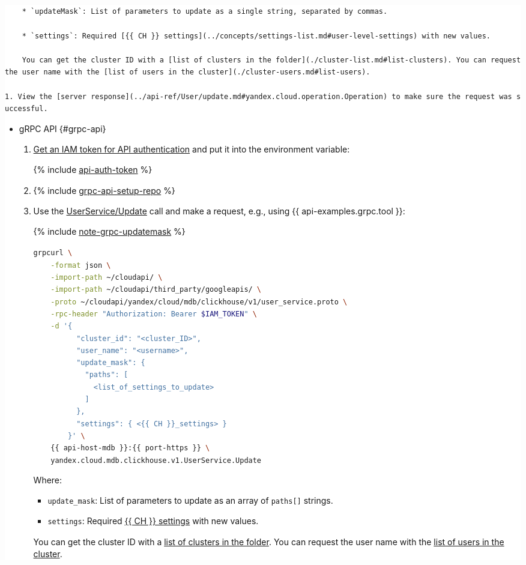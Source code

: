         * `updateMask`: List of parameters to update as a single string, separated by commas.

        * `settings`: Required [{{ CH }} settings](../concepts/settings-list.md#user-level-settings) with new values.

        You can get the cluster ID with a [list of clusters in the folder](./cluster-list.md#list-clusters). You can request the user name with the [list of users in the cluster](./cluster-users.md#list-users).

    1. View the [server response](../api-ref/User/update.md#yandex.cloud.operation.Operation) to make sure the request was successful.

- gRPC API {#grpc-api}

    1. [Get an IAM token for API authentication](../api-ref/authentication.md) and put it into the environment variable:

        {% include [api-auth-token](../../_includes/mdb/api-auth-token.md) %}

    1. {% include [grpc-api-setup-repo](../../_includes/mdb/grpc-api-setup-repo.md) %}

    1. Use the [UserService/Update](../api-ref/grpc/User/update.md) call and make a request, e.g., using {{ api-examples.grpc.tool }}:

        {% include [note-grpc-updatemask](../../_includes/note-grpc-api-updatemask.md) %}

        ```bash
        grpcurl \
            -format json \
            -import-path ~/cloudapi/ \
            -import-path ~/cloudapi/third_party/googleapis/ \
            -proto ~/cloudapi/yandex/cloud/mdb/clickhouse/v1/user_service.proto \
            -rpc-header "Authorization: Bearer $IAM_TOKEN" \
            -d '{
                  "cluster_id": "<cluster_ID>",
                  "user_name": "<username>",
                  "update_mask": {
                    "paths": [
                      <list_of_settings_to_update>
                    ]
                  },
                  "settings": { <{{ CH }}_settings> }
                }' \
            {{ api-host-mdb }}:{{ port-https }} \
            yandex.cloud.mdb.clickhouse.v1.UserService.Update
        ```

        Where:

        * `update_mask`: List of parameters to update as an array of `paths[]` strings.

        * `settings`: Required [{{ CH }} settings](../concepts/settings-list.md#user-level-settings) with new values.

        You can get the cluster ID with a [list of clusters in the folder](./cluster-list.md#list-clusters). You can request the user name with the [list of users in the cluster](./cluster-users.md#list-users).
